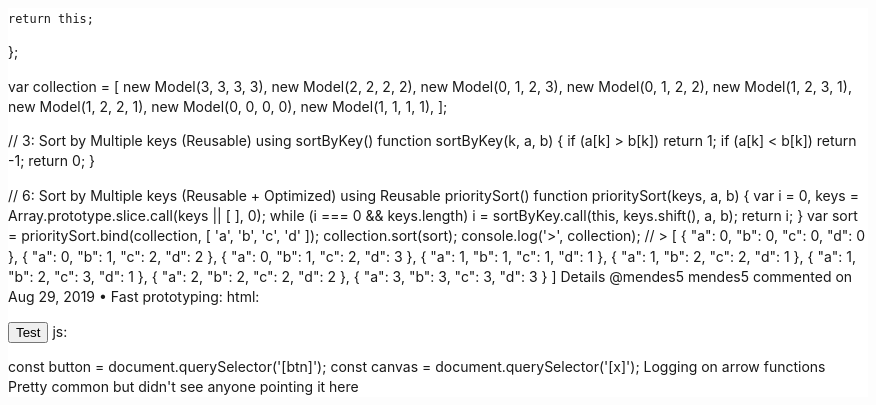     return this;
};

var collection = [
    new Model(3, 3, 3, 3),
    new Model(2, 2, 2, 2),
    new Model(0, 1, 2, 3),
    new Model(0, 1, 2, 2),
    new Model(1, 2, 3, 1),
    new Model(1, 2, 2, 1),
    new Model(0, 0, 0, 0),
    new Model(1, 1, 1, 1),
];

// 3: Sort by Multiple keys (Reusable) using sortByKey()
function sortByKey(k, a, b) {
    if (a[k] > b[k]) return  1;
    if (a[k] < b[k]) return -1;
    return 0;
}

// 6: Sort by Multiple keys (Reusable + Optimized) using Reusable prioritySort()
function prioritySort(keys, a, b) {
    var i = 0, keys = Array.prototype.slice.call(keys || [ ], 0);
    while (i === 0 && keys.length) i = sortByKey.call(this, keys.shift(), a, b);
    return i;
}
var sort = prioritySort.bind(collection, [ 'a', 'b', 'c', 'd' ]);
collection.sort(sort);
console.log('>', collection);
// >
[
    { "a": 0, "b": 0, "c": 0, "d": 0 },
    { "a": 0, "b": 1, "c": 2, "d": 2 },
    { "a": 0, "b": 1, "c": 2, "d": 3 },
    { "a": 1, "b": 1, "c": 1, "d": 1 },
    { "a": 1, "b": 2, "c": 2, "d": 1 },
    { "a": 1, "b": 2, "c": 3, "d": 1 },
    { "a": 2, "b": 2, "c": 2, "d": 2 },
    { "a": 3, "b": 3, "c": 3, "d": 3 }
]
Details
@mendes5
mendes5 commented on Aug 29, 2019 • 
Fast prototyping:
html:

<button btn >Test</button>
<canvas x ></canvas>
js:

const button = document.querySelector('[btn]');
const canvas = document.querySelector('[x]');
Logging on arrow functions
Pretty common but didn't see anyone pointing it here
